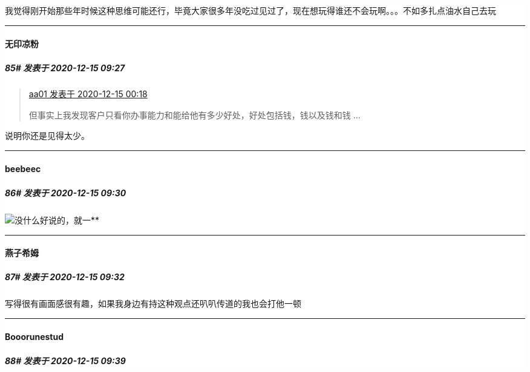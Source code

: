 


我觉得刚开始那些年时候这种思维可能还行，毕竟大家很多年没吃过见过了，现在想玩得谁还不会玩啊。。。不如多扎点油水自己去玩







*****

####  无印凉粉  
##### 85#       发表于 2020-12-15 09:27



<blockquote><a href="httphttps://bbs.saraba1st.com/2b/forum.php?mod=redirect&amp;goto=findpost&amp;pid=49722952&amp;ptid=1977632" target="_blank">aa01 发表于 2020-12-15 00:18</a>

但事实上我发现客户只看你办事能力和能给他有多少好处，好处包括钱，钱以及钱和钱 ...</blockquote>
说明你还是见得太少。







*****

####  beebeec  
##### 86#       发表于 2020-12-15 09:30



<img src="https://static.saraba1st.com/image/smiley/face2017/001.png" referrerpolicy="no-referrer">没什么好说的，就一**







*****

####  燕子希姆  
##### 87#       发表于 2020-12-15 09:32




写得很有画面感很有趣，如果我身边有持这种观点还叭叭传道的我也会打他一顿







*****

####  Booorunestud  
##### 88#       发表于 2020-12-15 09:39



